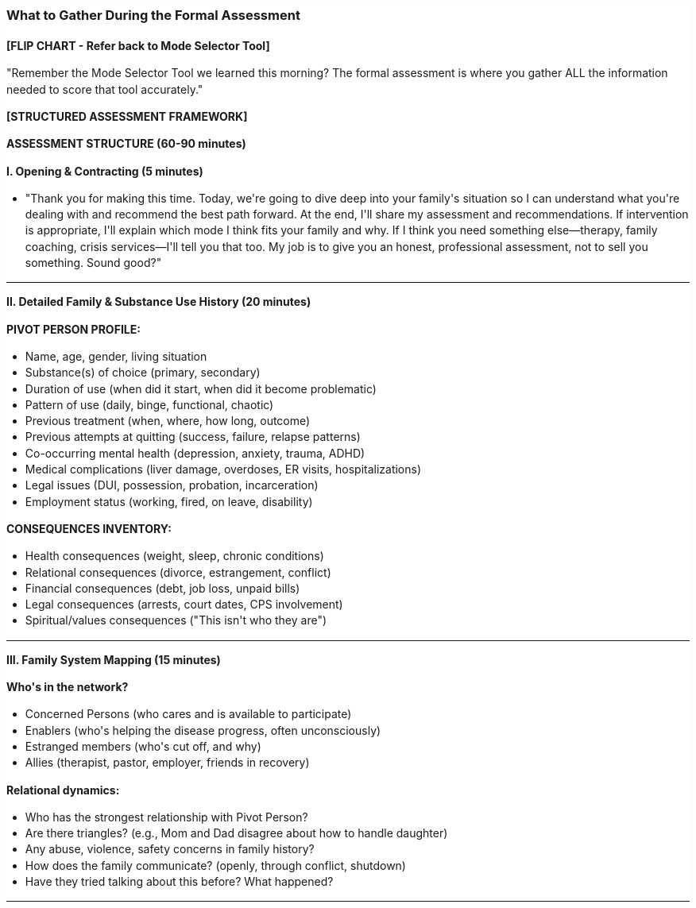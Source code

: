 
### **What to Gather During the Formal Assessment**

**[FLIP CHART - Refer back to Mode Selector Tool]**

"Remember the Mode Selector Tool we learned this morning? The formal assessment is where you gather ALL the information needed to score that tool accurately."

**[STRUCTURED ASSESSMENT FRAMEWORK]**

**ASSESSMENT STRUCTURE (60-90 minutes)**

**I. Opening & Contracting (5 minutes)**
- "Thank you for making this time. Today, we're going to dive deep into your family's situation so I can understand what you're dealing with and recommend the best path forward. At the end, I'll share my assessment and recommendations. If intervention is appropriate, I'll explain which mode I think fits your family and why. If I think you need something else—therapy, family coaching, crisis services—I'll tell you that too. My job is to give you an honest, professional assessment, not to sell you something. Sound good?"

---

**II. Detailed Family & Substance Use History (20 minutes)**

**PIVOT PERSON PROFILE:**
- Name, age, gender, living situation
- Substance(s) of choice (primary, secondary)
- Duration of use (when did it start, when did it become problematic)
- Pattern of use (daily, binge, functional, chaotic)
- Previous treatment (when, where, how long, outcome)
- Previous attempts at quitting (success, failure, relapse patterns)
- Co-occurring mental health (depression, anxiety, trauma, ADHD)
- Medical complications (liver damage, overdoses, ER visits, hospitalizations)
- Legal issues (DUI, possession, probation, incarceration)
- Employment status (working, fired, on leave, disability)

**CONSEQUENCES INVENTORY:**
- Health consequences (weight, sleep, chronic conditions)
- Relational consequences (divorce, estrangement, conflict)
- Financial consequences (debt, job loss, unpaid bills)
- Legal consequences (arrests, court dates, CPS involvement)
- Spiritual/values consequences ("This isn't who they are")

---

**III. Family System Mapping (15 minutes)**

**Who's in the network?**
- Concerned Persons (who cares and is available to participate)
- Enablers (who's helping the disease progress, often unconsciously)
- Estranged members (who's cut off, and why)
- Allies (therapist, pastor, employer, friends in recovery)

**Relational dynamics:**
- Who has the strongest relationship with Pivot Person?
- Are there triangles? (e.g., Mom and Dad disagree about how to handle daughter)
- Any abuse, violence, safety concerns in family history?
- How does the family communicate? (openly, through conflict, shutdown)
- Have they tried talking about this before? What happened?

---